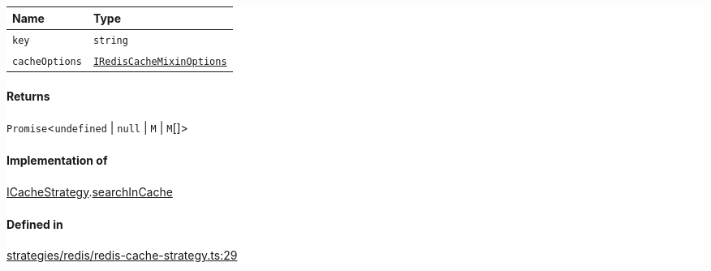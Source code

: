 | Name | Type |
| :------ | :------ |
| `key` | `string` |
| `cacheOptions` | [`IRedisCacheMixinOptions`](../interfaces/IRedisCacheMixinOptions.md) |

#### Returns

`Promise`<`undefined` \| ``null`` \| `M` \| `M`[]\>

#### Implementation of

[ICacheStrategy](../interfaces/ICacheStrategy.md).[searchInCache](../interfaces/ICacheStrategy.md#searchincache)

#### Defined in

[strategies/redis/redis-cache-strategy.ts:29](https://github.com/codeweb05/repo1/blob/a4cf318/packages/cache/src/strategies/redis/redis-cache-strategy.ts#L29)
